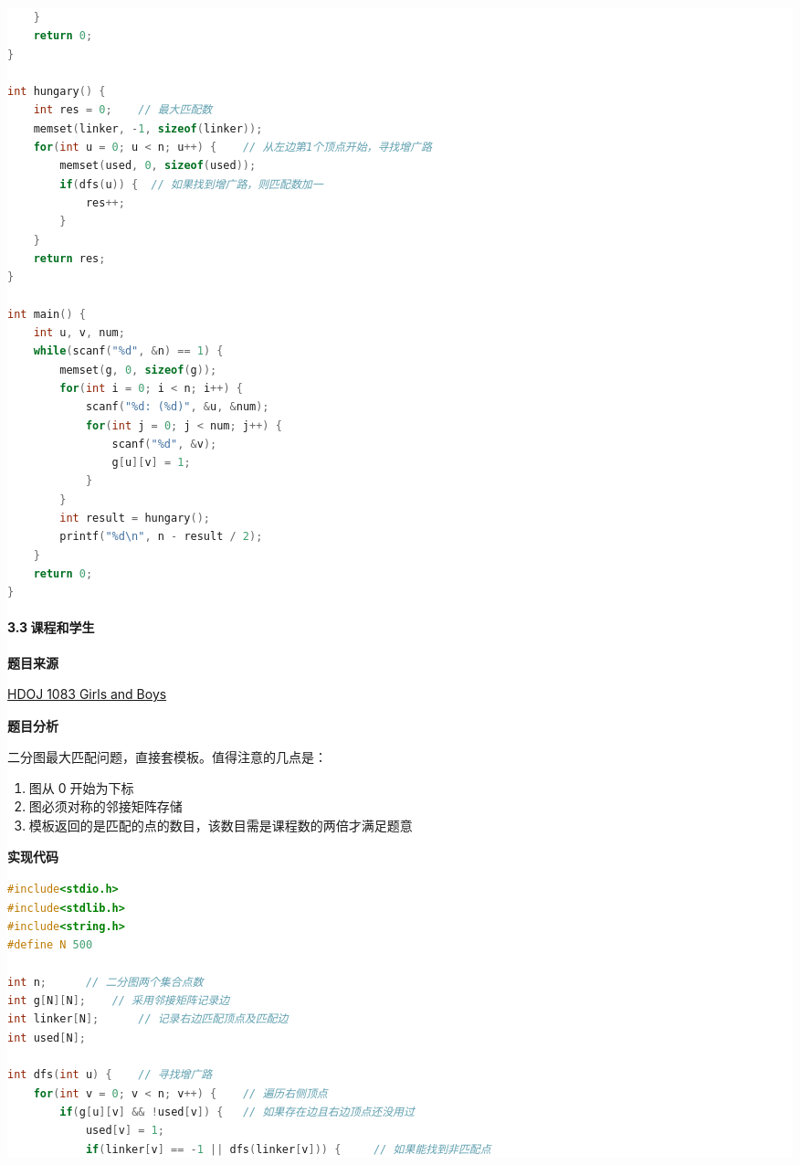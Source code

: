 ```c++
    }
    return 0;
}

int hungary() {
    int res = 0;    // 最大匹配数
    memset(linker, -1, sizeof(linker));
    for(int u = 0; u < n; u++) {    // 从左边第1个顶点开始，寻找增广路
        memset(used, 0, sizeof(used));
        if(dfs(u)) {  // 如果找到增广路，则匹配数加一
            res++;
        }
    }
    return res;
}

int main() {
    int u, v, num;
    while(scanf("%d", &n) == 1) {
        memset(g, 0, sizeof(g));
        for(int i = 0; i < n; i++) {
            scanf("%d: (%d)", &u, &num);
            for(int j = 0; j < num; j++) {
                scanf("%d", &v);
                g[u][v] = 1;
            }
        }
        int result = hungary();
        printf("%d\n", n - result / 2);
    }
    return 0;
}
```

#### 3.3 课程和学生

**题目来源**

[HDOJ 1083 Girls and Boys](http://acm.hdu.edu.cn/showproblem.php?pid=1083)

**题目分析**

二分图最大匹配问题，直接套模板。值得注意的几点是：

1. 图从 0 开始为下标
2. 图必须对称的邻接矩阵存储
3. 模板返回的是匹配的点的数目，该数目需是课程数的两倍才满足题意

**实现代码**

```c++
#include<stdio.h>
#include<stdlib.h>
#include<string.h>
#define N 500

int n;      // 二分图两个集合点数
int g[N][N];    // 采用邻接矩阵记录边
int linker[N];      // 记录右边匹配顶点及匹配边
int used[N];

int dfs(int u) {    // 寻找增广路
    for(int v = 0; v < n; v++) {    // 遍历右侧顶点
        if(g[u][v] && !used[v]) {   // 如果存在边且右边顶点还没用过
            used[v] = 1;
            if(linker[v] == -1 || dfs(linker[v])) {     // 如果能找到非匹配点
```